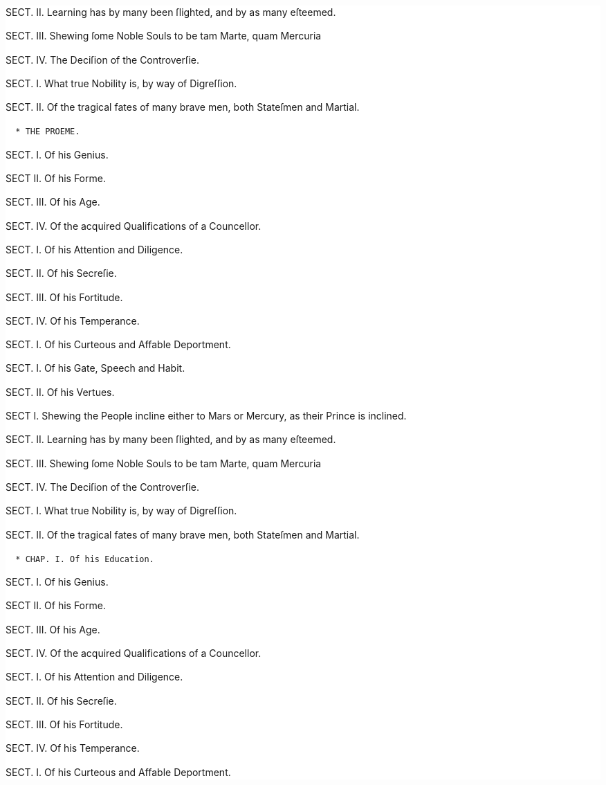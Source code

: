 SECT. II. Learning has by many been ſlighted, and by as many eſteemed.

SECT. III. Shewing ſome Noble Souls to be tam Marte, quam Mercuria

SECT. IV. The Deciſion of the Controverſie.

SECT. I. What true Nobility is, by way of Digreſſion.

SECT. II. Of the tragical fates of many brave men, both Stateſmen and Martial.

      * THE PROEME.

SECT. I. Of his Genius.

SECT II. Of his Forme.

SECT. III. Of his Age.

SECT. IV. Of the acquired Qualifications of a Councellor.

SECT. I. Of his Attention and Diligence.

SECT. II. Of his Secreſie.

SECT. III. Of his Fortitude.

SECT. IV. Of his Temperance.

SECT. I. Of his Curteous and Affable Deportment.

SECT. I. Of his Gate, Speech and Habit.

SECT. II. Of his Vertues.

SECT I. Shewing the People incline either to Mars or Mercury, as their Prince is inclined.

SECT. II. Learning has by many been ſlighted, and by as many eſteemed.

SECT. III. Shewing ſome Noble Souls to be tam Marte, quam Mercuria

SECT. IV. The Deciſion of the Controverſie.

SECT. I. What true Nobility is, by way of Digreſſion.

SECT. II. Of the tragical fates of many brave men, both Stateſmen and Martial.

      * CHAP. I. Of his Education.

SECT. I. Of his Genius.

SECT II. Of his Forme.

SECT. III. Of his Age.

SECT. IV. Of the acquired Qualifications of a Councellor.

SECT. I. Of his Attention and Diligence.

SECT. II. Of his Secreſie.

SECT. III. Of his Fortitude.

SECT. IV. Of his Temperance.

SECT. I. Of his Curteous and Affable Deportment.

